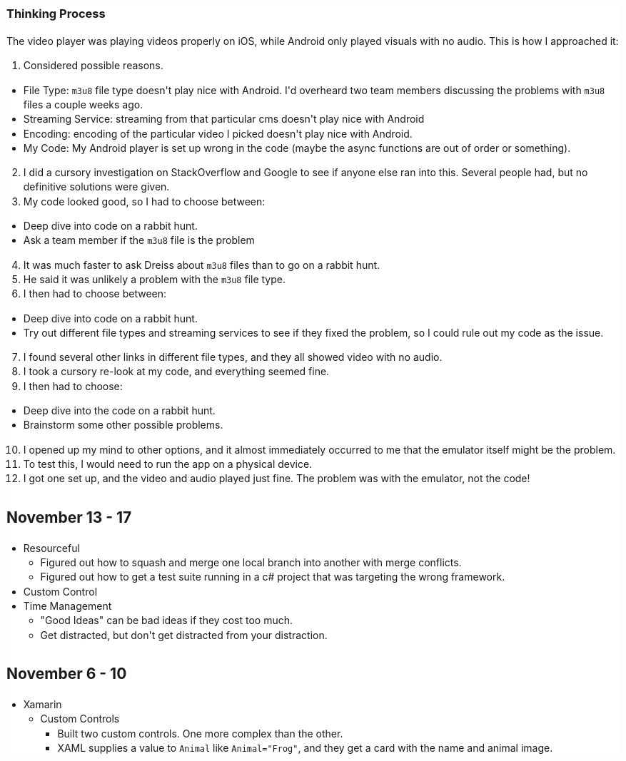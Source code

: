 ### Thinking Process
The video player was playing videos properly on iOS, while Android only played visuals with no audio. This is how I approached it:
1. Considered possible reasons.
  * File Type: `m3u8` file type doesn't play nice with Android. I'd overheard two team members discussing the problems with `m3u8` files a couple weeks ago.
  * Streaming Service: streaming from that particular cms doesn't play nice with Android
  * Encoding: encoding of the particular video I picked doesn't play nice with Android.
  * My Code: My Android player is set up wrong in the code (maybe the async functions are out of order or something). 
2. I did a cursory investigation on StackOverflow and Google to see if anyone else ran into this. Several people had, but no definitive solutions were given.
3. My code looked good, so I had to choose between:
  * Deep dive into code on a rabbit hunt.
  * Ask a team member if the `m3u8` file is the problem
4. It was much faster to ask Dreiss about `m3u8` files than to go on a rabbit hunt.
5.  He said it was unlikely a problem with the `m3u8` file type.
6.  I then had to choose between:
  * Deep dive into code on a rabbit hunt.
  * Try out different file types and streaming services to see if they fixed the problem, so I could rule out my code as the issue.
7. I found several other links in different file types, and they all showed video with no audio.
8. I took a cursory re-look at my code, and everything seemed fine.
9. I then had to choose:
  * Deep dive into the code on a rabbit hunt.
  * Brainstorm some other possible problems.
10. I opened up my mind to other options, and it almost immediately occurred to me that the emulator itself might be the problem.
11. To test this, I would need to run the app on a physical device.
12. I got one set up, and the video and audio played just fine. The problem was with the emulator, not the code!

## November 13 - 17
- Resourceful
  - Figured out how to squash and merge one local branch into another with merge conflicts.
  - Figured out how to get a test suite running in a c# project that was targeting the wrong framework.
- Custom Control
- Time Management
  - "Good Ideas" can be bad ideas if they cost too much.
  - Get distracted, but don't get distracted from your distraction.

## November 6 - 10
- Xamarin
  - Custom Controls
    - Built two custom controls. One more complex than the other.
    - XAML supplies a value to `Animal` like `Animal="Frog"`, and they get a card with the name and animal image.

